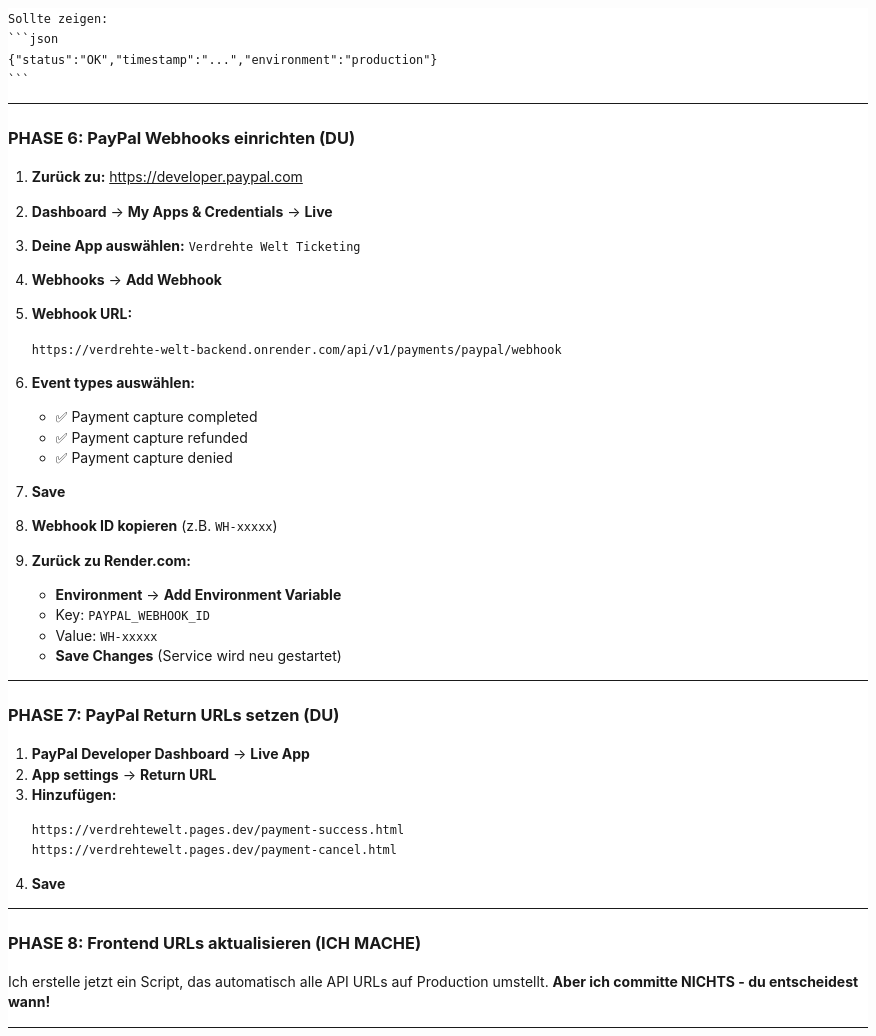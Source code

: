     Sollte zeigen:
    ```json
    {"status":"OK","timestamp":"...","environment":"production"}
    ```

---

### PHASE 6: PayPal Webhooks einrichten (DU)

1. **Zurück zu:** https://developer.paypal.com
2. **Dashboard** → **My Apps & Credentials** → **Live**
3. **Deine App auswählen:** `Verdrehte Welt Ticketing`
4. **Webhooks** → **Add Webhook**

5. **Webhook URL:**
   ```
   https://verdrehte-welt-backend.onrender.com/api/v1/payments/paypal/webhook
   ```

6. **Event types auswählen:**
   - ✅ Payment capture completed
   - ✅ Payment capture refunded
   - ✅ Payment capture denied

7. **Save**

8. **Webhook ID kopieren** (z.B. `WH-xxxxx`)

9. **Zurück zu Render.com:**
   - **Environment** → **Add Environment Variable**
   - Key: `PAYPAL_WEBHOOK_ID`
   - Value: `WH-xxxxx`
   - **Save Changes** (Service wird neu gestartet)

---

### PHASE 7: PayPal Return URLs setzen (DU)

1. **PayPal Developer Dashboard** → **Live App**
2. **App settings** → **Return URL**
3. **Hinzufügen:**
   ```
   https://verdrehtewelt.pages.dev/payment-success.html
   https://verdrehtewelt.pages.dev/payment-cancel.html
   ```
4. **Save**

---

### PHASE 8: Frontend URLs aktualisieren (ICH MACHE)

Ich erstelle jetzt ein Script, das automatisch alle API URLs auf Production umstellt.
**Aber ich committe NICHTS - du entscheidest wann!**

---
